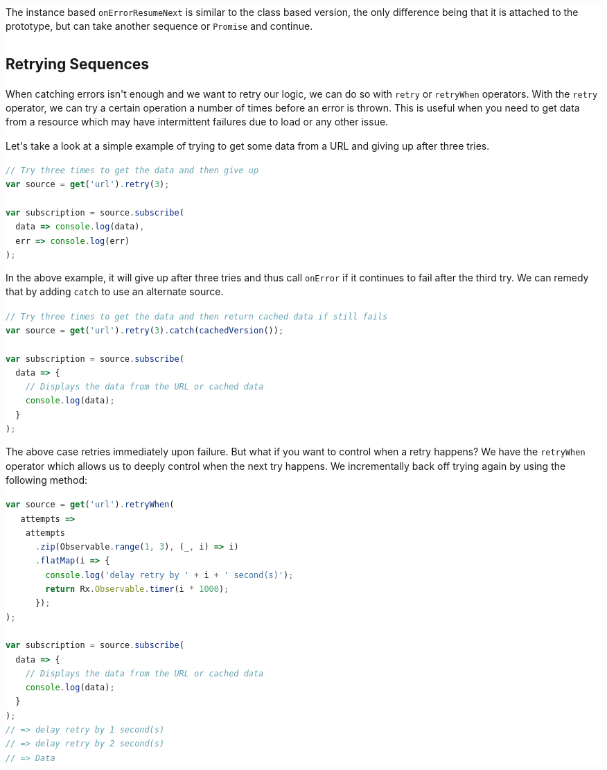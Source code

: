 The instance based `onErrorResumeNext` is similar to the class based version, the only difference being that it is attached to the prototype, but can take another sequence or `Promise` and continue.

## Retrying Sequences ##

When catching errors isn't enough and we want to retry our logic, we can do so with `retry` or `retryWhen` operators.  With the `retry` operator, we can try a certain operation a number of times before an error is thrown.  This is useful when you need to get data from a resource which may have intermittent failures due to load or any other issue.

Let's take a look at a simple example of trying to get some data from a URL and giving up after three tries.

```js
// Try three times to get the data and then give up
var source = get('url').retry(3);

var subscription = source.subscribe(
  data => console.log(data),
  err => console.log(err)
);
```

In the above example, it will give up after three tries and thus call `onError` if it continues to fail after the third try.  We can remedy that by adding `catch` to use an alternate source.

```js
// Try three times to get the data and then return cached data if still fails
var source = get('url').retry(3).catch(cachedVersion());

var subscription = source.subscribe(
  data => {
    // Displays the data from the URL or cached data
    console.log(data);
  }
);
```

The above case retries immediately upon failure.  But what if you want to control when a retry happens?  We have the `retryWhen` operator which allows us to deeply control when the next try happens.  We incrementally back off trying again by using the following method:

```js
var source = get('url').retryWhen(
   attempts =>
    attempts
      .zip(Observable.range(1, 3), (_, i) => i)
      .flatMap(i => {
        console.log('delay retry by ' + i + ' second(s)');
        return Rx.Observable.timer(i * 1000);
      });
);

var subscription = source.subscribe(
  data => {
    // Displays the data from the URL or cached data
    console.log(data);
  }
);
// => delay retry by 1 second(s)
// => delay retry by 2 second(s)
// => Data
```
